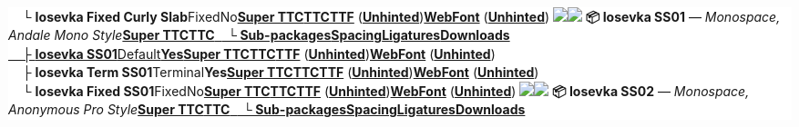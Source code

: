 <tr><td>&nbsp;&nbsp;&nbsp;&nbsp;└&nbsp;<b>Iosevka Fixed Curly Slab</b></td><td>Fixed</td><td>No</td><td><b><a href="https://github.com/be5invis/Iosevka/releases/download/v32.5.0/SuperTTC-SGr-IosevkaFixedCurlySlab-32.5.0.zip">Super TTC</a></b></td><td><b><a href="https://github.com/be5invis/Iosevka/releases/download/v32.5.0/PkgTTC-SGr-IosevkaFixedCurlySlab-32.5.0.zip">TTC</a></b></td><td><b><a href="https://github.com/be5invis/Iosevka/releases/download/v32.5.0/PkgTTF-IosevkaFixedCurlySlab-32.5.0.zip">TTF</a></b>&nbsp;(<b><a href="https://github.com/be5invis/Iosevka/releases/download/v32.5.0/PkgTTF-Unhinted-IosevkaFixedCurlySlab-32.5.0.zip">Unhinted</a></b>)</td><td><b><a href="https://github.com/be5invis/Iosevka/releases/download/v32.5.0/PkgWebFont-IosevkaFixedCurlySlab-32.5.0.zip">WebFont</a></b>&nbsp;(<b><a href="https://github.com/be5invis/Iosevka/releases/download/v32.5.0/PkgWebFont-Unhinted-IosevkaFixedCurlySlab-32.5.0.zip">Unhinted</a></b>)</td></tr>
<tr><td colspan="8"><img src="https://raw.githubusercontent.com/be5invis/Iosevka/v32.5.0/images/package-sample-IosevkaCurlySlab.light.svg#gh-light-mode-only"/><img src="https://raw.githubusercontent.com/be5invis/Iosevka/v32.5.0/images/package-sample-IosevkaCurlySlab.dark.svg#gh-dark-mode-only"/></td></tr>
<tr><td colspan="3"><b>&#x1F4E6; Iosevka SS01</b> — <i>Monospace, Andale Mono Style</i></td><td><b><a href="https://github.com/be5invis/Iosevka/releases/download/v32.5.0/SuperTTC-IosevkaSS01-32.5.0.zip">Super TTC</b></td><td><b><a href="https://github.com/be5invis/Iosevka/releases/download/v32.5.0/PkgTTC-IosevkaSS01-32.5.0.zip">TTC</b></td><td colspan="2">&nbsp;</td></tr>
<tr><td><b>&nbsp;&nbsp;└ Sub-packages</b></td><td><b>Spacing</b></td><td><b>Ligatures</b></td><td colspan="4"><b>Downloads</b></td></tr>
<tr><td>&nbsp;&nbsp;&nbsp;&nbsp;├&nbsp;<b>Iosevka SS01</b></td><td>Default</td><td><b>Yes</b></td><td><b><a href="https://github.com/be5invis/Iosevka/releases/download/v32.5.0/SuperTTC-SGr-IosevkaSS01-32.5.0.zip">Super TTC</a></b></td><td><b><a href="https://github.com/be5invis/Iosevka/releases/download/v32.5.0/PkgTTC-SGr-IosevkaSS01-32.5.0.zip">TTC</a></b></td><td><b><a href="https://github.com/be5invis/Iosevka/releases/download/v32.5.0/PkgTTF-IosevkaSS01-32.5.0.zip">TTF</a></b>&nbsp;(<b><a href="https://github.com/be5invis/Iosevka/releases/download/v32.5.0/PkgTTF-Unhinted-IosevkaSS01-32.5.0.zip">Unhinted</a></b>)</td><td><b><a href="https://github.com/be5invis/Iosevka/releases/download/v32.5.0/PkgWebFont-IosevkaSS01-32.5.0.zip">WebFont</a></b>&nbsp;(<b><a href="https://github.com/be5invis/Iosevka/releases/download/v32.5.0/PkgWebFont-Unhinted-IosevkaSS01-32.5.0.zip">Unhinted</a></b>)</td></tr>
<tr><td>&nbsp;&nbsp;&nbsp;&nbsp;├&nbsp;<b>Iosevka Term SS01</b></td><td>Terminal</td><td><b>Yes</b></td><td><b><a href="https://github.com/be5invis/Iosevka/releases/download/v32.5.0/SuperTTC-SGr-IosevkaTermSS01-32.5.0.zip">Super TTC</a></b></td><td><b><a href="https://github.com/be5invis/Iosevka/releases/download/v32.5.0/PkgTTC-SGr-IosevkaTermSS01-32.5.0.zip">TTC</a></b></td><td><b><a href="https://github.com/be5invis/Iosevka/releases/download/v32.5.0/PkgTTF-IosevkaTermSS01-32.5.0.zip">TTF</a></b>&nbsp;(<b><a href="https://github.com/be5invis/Iosevka/releases/download/v32.5.0/PkgTTF-Unhinted-IosevkaTermSS01-32.5.0.zip">Unhinted</a></b>)</td><td><b><a href="https://github.com/be5invis/Iosevka/releases/download/v32.5.0/PkgWebFont-IosevkaTermSS01-32.5.0.zip">WebFont</a></b>&nbsp;(<b><a href="https://github.com/be5invis/Iosevka/releases/download/v32.5.0/PkgWebFont-Unhinted-IosevkaTermSS01-32.5.0.zip">Unhinted</a></b>)</td></tr>
<tr><td>&nbsp;&nbsp;&nbsp;&nbsp;└&nbsp;<b>Iosevka Fixed SS01</b></td><td>Fixed</td><td>No</td><td><b><a href="https://github.com/be5invis/Iosevka/releases/download/v32.5.0/SuperTTC-SGr-IosevkaFixedSS01-32.5.0.zip">Super TTC</a></b></td><td><b><a href="https://github.com/be5invis/Iosevka/releases/download/v32.5.0/PkgTTC-SGr-IosevkaFixedSS01-32.5.0.zip">TTC</a></b></td><td><b><a href="https://github.com/be5invis/Iosevka/releases/download/v32.5.0/PkgTTF-IosevkaFixedSS01-32.5.0.zip">TTF</a></b>&nbsp;(<b><a href="https://github.com/be5invis/Iosevka/releases/download/v32.5.0/PkgTTF-Unhinted-IosevkaFixedSS01-32.5.0.zip">Unhinted</a></b>)</td><td><b><a href="https://github.com/be5invis/Iosevka/releases/download/v32.5.0/PkgWebFont-IosevkaFixedSS01-32.5.0.zip">WebFont</a></b>&nbsp;(<b><a href="https://github.com/be5invis/Iosevka/releases/download/v32.5.0/PkgWebFont-Unhinted-IosevkaFixedSS01-32.5.0.zip">Unhinted</a></b>)</td></tr>
<tr><td colspan="8"><img src="https://raw.githubusercontent.com/be5invis/Iosevka/v32.5.0/images/package-sample-IosevkaSS01.light.svg#gh-light-mode-only"/><img src="https://raw.githubusercontent.com/be5invis/Iosevka/v32.5.0/images/package-sample-IosevkaSS01.dark.svg#gh-dark-mode-only"/></td></tr>
<tr><td colspan="3"><b>&#x1F4E6; Iosevka SS02</b> — <i>Monospace, Anonymous Pro Style</i></td><td><b><a href="https://github.com/be5invis/Iosevka/releases/download/v32.5.0/SuperTTC-IosevkaSS02-32.5.0.zip">Super TTC</b></td><td><b><a href="https://github.com/be5invis/Iosevka/releases/download/v32.5.0/PkgTTC-IosevkaSS02-32.5.0.zip">TTC</b></td><td colspan="2">&nbsp;</td></tr>
<tr><td><b>&nbsp;&nbsp;└ Sub-packages</b></td><td><b>Spacing</b></td><td><b>Ligatures</b></td><td colspan="4"><b>Downloads</b></td></tr>